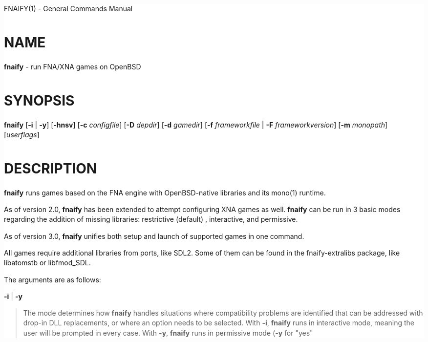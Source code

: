 FNAIFY(1) - General Commands Manual

# NAME

**fnaify** - run FNA/XNA games on OpenBSD

# SYNOPSIS

**fnaify**
\[**-i**&nbsp;|&nbsp;**-y**]
\[**-hnsv**]
\[**-c**&nbsp;*configfile*]
\[**-D**&nbsp;*depdir*]
\[**-d**&nbsp;*gamedir*]
\[**-f**&nbsp;*frameworkfile*&nbsp;|&nbsp;**-F**&nbsp;*frameworkversion*]
\[**-m**&nbsp;*monopath*]
\[*userflags*]

# DESCRIPTION

**fnaify**
runs games based on the FNA engine with OpenBSD-native
libraries and its
mono(1)
runtime.

As of version 2.0,
**fnaify**
has been extended to attempt configuring XNA games as well.
**fnaify**
can be run in 3 basic modes regarding the addition of missing libraries:
restrictive
(default)
, interactive, and permissive.

As of version 3.0,
**fnaify**
unifies both setup and launch of supported games in one command.

All games require additional libraries from ports, like SDL2. Some of
them can be found in the fnaify-extralibs package, like libatomstb or
libfmod\_SDL.

The arguments are as follows:

**-i** | **-y**

> The mode determines how
> **fnaify**
> handles situations where compatibility problems are identified that can
> be addressed with drop-in DLL replacements, or where an option needs to
> be selected.
> With
> **-i**,
> **fnaify**
> runs in interactive mode, meaning the user will be prompted in every
> case.
> With
> **-y**,
> **fnaify**
> runs in permissive mode
> (**-y**
> for
> "yes"